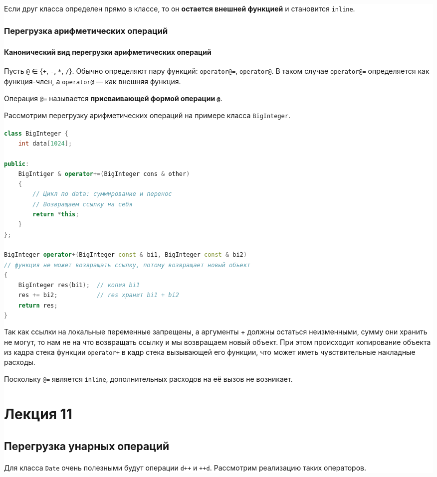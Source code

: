 Если друг класса определен прямо в классе, то он **остается внешней функцией** и
становится `inline`.

### Перегрузка арифметических операций

#### Канонический вид перегрузки арифметических операций

Пусть `@` ∈ {`+`, `-`, `*`, `/`}.
Обычно определяют пару функций: `operator@=`, `operator@`.
В таком случае `operator@=` определяется как функция-член, а `operator@` — как
внешняя функция.

Операция `@=` называется **присваивающей формой операции `@`**.

Рассмотрим перегрузку арифметических операций на примере класса `BigInteger`.

```cpp
class BigInteger {
    int data[1024];

public:
    BigIntiger & operator+=(BigInteger cons & other)
    {
        // Цикл по data: суммирование и перенос
        // Возвращаем ссылку на себя
        return *this;
    }
};

BigInteger operator+(BigInteger const & bi1, BigInteger const & bi2)
// функция не может возвращать ссылку, потому возвращает новый объект
{
    BigInteger res(bi1);  // копия bi1
    res += bi2;           // res хранит bi1 + bi2
    return res;
}
```

Так как ссылки на локальные переменные запрещены, а аргументы + должны остаться
неизменными, сумму они хранить не могут, то нам не на что возвращать ссылку и
мы возвращаем новый объект. При этом происходит копирование объекта из кадра
стека функции `operator+` в кадр стека вызывающей его функции, что может
иметь чувствительные накладные расходы.

Поскольку `@=` является `inline`, дополнительных расходов на её вызов не возникает.


<a id="lecture11" title="Лекция 11" class="toc-item"></a>
# Лекция 11 


## Перегрузка унарных операций

Для класса `Date` очень полезными будут операции `d++` и `++d`. Рассмотрим реализацию таких операторов.


[memory leak]: http://en.wikipedia.org/wiki/Memory_leak
[doc string]: http://www.cplusplus.com/reference/string/string/
[doc vector]: http://www.cplusplus.com/reference/vector/vector/
[doc scrotchets]: http://www.cplusplus.com/reference/string/string/operator[]/
[doc ssize]: http://www.cplusplus.com/reference/string/string/size/
[doc sc_str]: http://www.cplusplus.com/reference/string/string/c_str/
[doc sequality]: http://www.cplusplus.com/reference/string/string/operator=/
[doc ssubstr]: http://www.cplusplus.com/reference/string/string/substr/
[doc sinsert]: http://www.cplusplus.com/reference/string/string/insert/
[doc serase]: http://www.cplusplus.com/reference/string/string/erase/
[doc sfo]: http://www.cplusplus.com/reference/string/string/find_first_of/
[doc sfind]: http://www.cplusplus.com/reference/string/string/find/
[doc snpos]: http://www.cplusplus.com/reference/string/string/npos/
[doc vequality]: http://www.cplusplus.com/reference/vector/vector/operator=/
[lect9_cl_date]: 09.html#classes_and_operator_overloading
